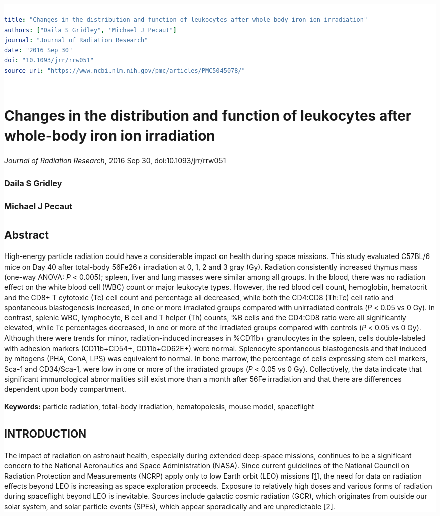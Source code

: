 ```yaml
---
title: "Changes in the distribution and function of leukocytes after whole-body iron ion irradiation"
authors: ["Daila S Gridley", "Michael J Pecaut"]
journal: "Journal of Radiation Research"
date: "2016 Sep 30"
doi: "10.1093/jrr/rrw051"
source_url: "https://www.ncbi.nlm.nih.gov/pmc/articles/PMC5045078/"
---
```


# Changes in the distribution and function of leukocytes after whole-body iron ion irradiation

*Journal of Radiation Research*, 2016 Sep 30, [doi:10.1093/jrr/rrw051](https://doi.org/10.1093/jrr/rrw051)

### Daila S Gridley
### Michael J Pecaut

## Abstract

High-energy particle radiation could have a considerable impact on health during space missions. This study evaluated C57BL/6 mice on Day 40 after total-body 56Fe26+ irradiation at 0, 1, 2 and 3 gray (Gy). Radiation consistently increased thymus mass (one-way ANOVA: _P_ < 0.005); spleen, liver and lung masses were similar among all groups. In the blood, there was no radiation effect on the white blood cell (WBC) count or major leukocyte types. However, the red blood cell count, hemoglobin, hematocrit and the CD8+ T cytotoxic (Tc) cell count and percentage all decreased, while both the CD4:CD8 (Th:Tc) cell ratio and spontaneous blastogenesis increased, in one or more irradiated groups compared with unirradiated controls (_P_ < 0.05 vs 0 Gy). In contrast, splenic WBC, lymphocyte, B cell and T helper (Th) counts, %B cells and the CD4:CD8 ratio were all significantly elevated, while Tc percentages decreased, in one or more of the irradiated groups compared with controls (_P_ < 0.05 vs 0 Gy). Although there were trends for minor, radiation-induced increases in %CD11b+ granulocytes in the spleen, cells double-labeled with adhesion markers (CD11b+CD54+, CD11b+CD62E+) were normal. Splenocyte spontaneous blastogenesis and that induced by mitogens (PHA, ConA, LPS) was equivalent to normal. In bone marrow, the percentage of cells expressing stem cell markers, Sca-1 and CD34/Sca-1, were low in one or more of the irradiated groups (_P_ < 0.05 vs 0 Gy). Collectively, the data indicate that significant immunological abnormalities still exist more than a month after 56Fe irradiation and that there are differences dependent upon body compartment.

**Keywords:** particle radiation, total-body irradiation, hematopoiesis, mouse model, spaceflight

## INTRODUCTION

The impact of radiation on astronaut health, especially during extended deep-space missions, continues to be a significant concern to the National Aeronautics and Space Administration (NASA). Since current guidelines of the National Council on Radiation Protection and Measurements (NCRP) apply only to low Earth orbit (LEO) missions \[[1](#rrw051C1)\], the need for data on radiation effects beyond LEO is increasing as space exploration proceeds. Exposure to relatively high doses and various forms of radiation during spaceflight beyond LEO is inevitable. Sources include galactic cosmic radiation (GCR), which originates from outside our solar system, and solar particle events (SPEs), which appear sporadically and are unpredictable \[[2](#rrw051C2)\].
